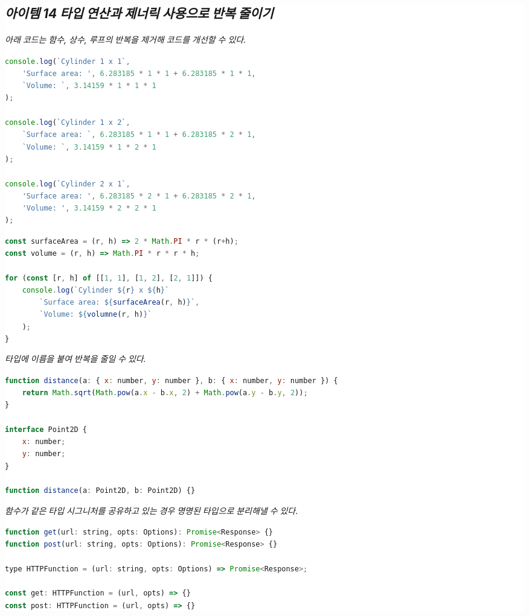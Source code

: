## *아이템 14 타입 연산과 제너릭 사용으로 반복 줄이기*

*아래 코드는 함수, 상수, 루프의 반복을 제거해 코드를 개선할 수 있다.*

```jsx
console.log(`Cylinder 1 x 1`, 
    'Surface area: ', 6.283185 * 1 * 1 + 6.283185 * 1 * 1, 
    `Volume: `, 3.14159 * 1 * 1 * 1
);

console.log(`Cylinder 1 x 2`,
    `Surface area: `, 6.283185 * 1 * 1 + 6.283185 * 2 * 1,
    `Volume: `, 3.14159 * 1 * 2 * 1
);

console.log(`Cylinder 2 x 1`,
    'Surface area: ', 6.283185 * 2 * 1 + 6.283185 * 2 * 1,
    'Volume: ', 3.14159 * 2 * 2 * 1
);
```

```jsx
const surfaceArea = (r, h) => 2 * Math.PI * r * (r+h);
const volume = (r, h) => Math.PI * r * r * h;

for (const [r, h] of [[1, 1], [1, 2], [2, 1]]) {
    console.log(`Cylinder ${r} x ${h}`
        `Surface area: ${surfaceArea(r, h)}`,
        `Volume: ${volumne(r, h)}`
    );
}
```

*타입에 이름을 붙여 반복을 줄일 수 있다.*

```jsx
function distance(a: { x: number, y: number }, b: { x: number, y: number }) {
    return Math.sqrt(Math.pow(a.x - b.x, 2) + Math.pow(a.y - b.y, 2));
}

interface Point2D {
    x: number;
    y: number;
}

function distance(a: Point2D, b: Point2D) {}
```

*함수가 같은 타입 시그니처를 공유하고 있는 경우 명명된 타입으로 분리해낼 수 있다*.

```jsx
function get(url: string, opts: Options): Promise<Response> {}
function post(url: string, opts: Options): Promise<Response> {}

type HTTPFunction = (url: string, opts: Options) => Promise<Response>;

const get: HTTPFunction = (url, opts) => {}
const post: HTTPFunction = (url, opts) => {}
```
